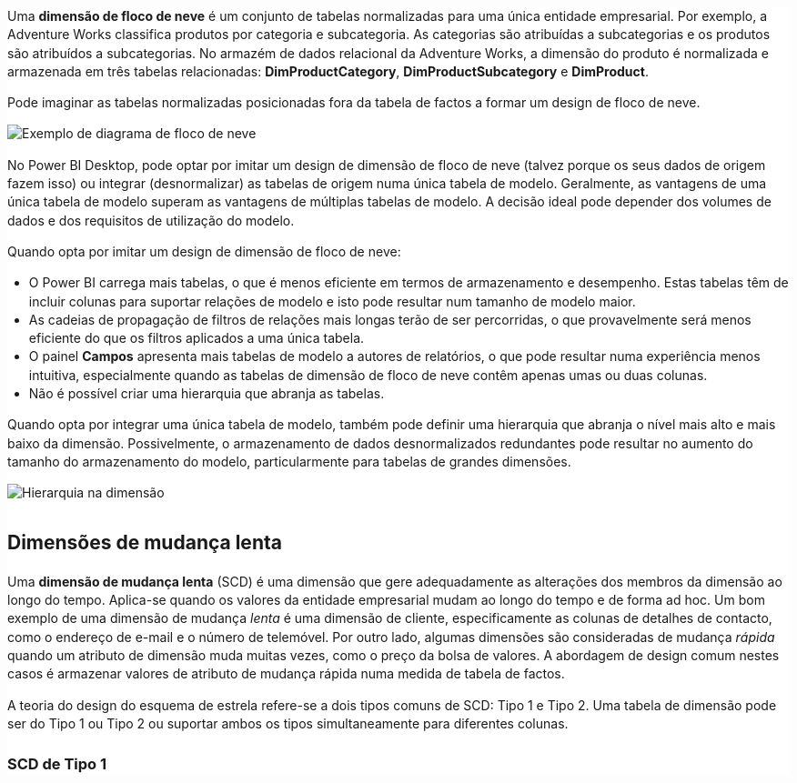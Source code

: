 Uma **dimensão de floco de neve** é um conjunto de tabelas normalizadas para uma única entidade empresarial. Por exemplo, a Adventure Works classifica produtos por categoria e subcategoria. As categorias são atribuídas a subcategorias e os produtos são atribuídos a subcategorias. No armazém de dados relacional da Adventure Works, a dimensão do produto é normalizada e armazenada em três tabelas relacionadas: **DimProductCategory**, **DimProductSubcategory** e **DimProduct**.

Pode imaginar as tabelas normalizadas posicionadas fora da tabela de factos a formar um design de floco de neve.

![Exemplo de diagrama de floco de neve](media/star-schema/snowflake-design.png)

No Power BI Desktop, pode optar por imitar um design de dimensão de floco de neve (talvez porque os seus dados de origem fazem isso) ou integrar (desnormalizar) as tabelas de origem numa única tabela de modelo. Geralmente, as vantagens de uma única tabela de modelo superam as vantagens de múltiplas tabelas de modelo. A decisão ideal pode depender dos volumes de dados e dos requisitos de utilização do modelo.

Quando opta por imitar um design de dimensão de floco de neve:

- O Power BI carrega mais tabelas, o que é menos eficiente em termos de armazenamento e desempenho. Estas tabelas têm de incluir colunas para suportar relações de modelo e isto pode resultar num tamanho de modelo maior.
- As cadeias de propagação de filtros de relações mais longas terão de ser percorridas, o que provavelmente será menos eficiente do que os filtros aplicados a uma única tabela.
- O painel **Campos** apresenta mais tabelas de modelo a autores de relatórios, o que pode resultar numa experiência menos intuitiva, especialmente quando as tabelas de dimensão de floco de neve contêm apenas umas ou duas colunas.
- Não é possível criar uma hierarquia que abranja as tabelas.

Quando opta por integrar uma única tabela de modelo, também pode definir uma hierarquia que abranja o nível mais alto e mais baixo da dimensão. Possivelmente, o armazenamento de dados desnormalizados redundantes pode resultar no aumento do tamanho do armazenamento do modelo, particularmente para tabelas de grandes dimensões.

![Hierarquia na dimensão](media/star-schema/hierarchy.png)

## <a name="slowly-changing-dimensions"></a>Dimensões de mudança lenta

Uma **dimensão de mudança lenta** (SCD) é uma dimensão que gere adequadamente as alterações dos membros da dimensão ao longo do tempo. Aplica-se quando os valores da entidade empresarial mudam ao longo do tempo e de forma ad hoc. Um bom exemplo de uma dimensão de mudança _lenta_ é uma dimensão de cliente, especificamente as colunas de detalhes de contacto, como o endereço de e-mail e o número de telemóvel. Por outro lado, algumas dimensões são consideradas de mudança _rápida_ quando um atributo de dimensão muda muitas vezes, como o preço da bolsa de valores. A abordagem de design comum nestes casos é armazenar valores de atributo de mudança rápida numa medida de tabela de factos.

A teoria do design do esquema de estrela refere-se a dois tipos comuns de SCD: Tipo 1 e Tipo 2. Uma tabela de dimensão pode ser do Tipo 1 ou Tipo 2 ou suportar ambos os tipos simultaneamente para diferentes colunas.

### <a name="type-1-scd"></a>SCD de Tipo 1
